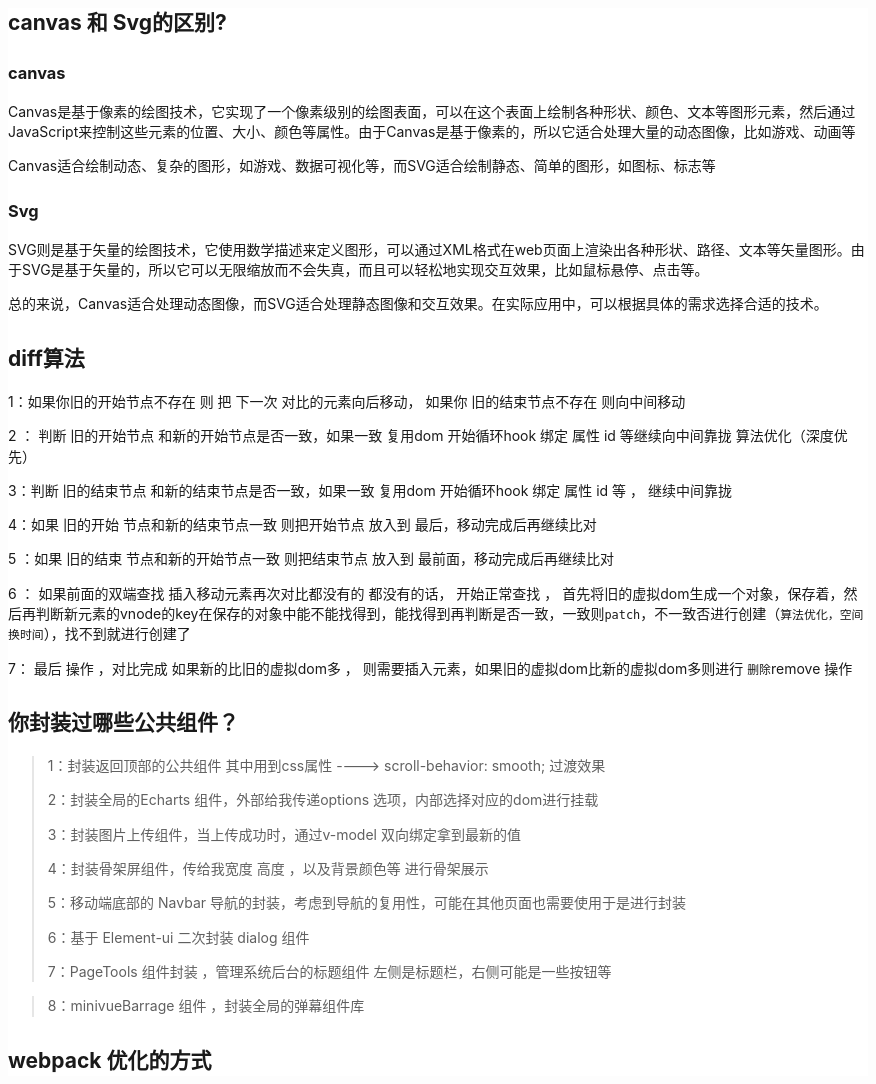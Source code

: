 ## canvas 和 Svg的区别?

### canvas

Canvas是基于像素的绘图技术，它实现了一个像素级别的绘图表面，可以在这个表面上绘制各种形状、颜色、文本等图形元素，然后通过JavaScript来控制这些元素的位置、大小、颜色等属性。由于Canvas是基于像素的，所以它适合处理大量的动态图像，比如游戏、动画等

Canvas适合绘制动态、复杂的图形，如游戏、数据可视化等，而SVG适合绘制静态、简单的图形，如图标、标志等

### Svg

SVG则是基于矢量的绘图技术，它使用数学描述来定义图形，可以通过XML格式在web页面上渲染出各种形状、路径、文本等矢量图形。由于SVG是基于矢量的，所以它可以无限缩放而不会失真，而且可以轻松地实现交互效果，比如鼠标悬停、点击等。

总的来说，Canvas适合处理动态图像，而SVG适合处理静态图像和交互效果。在实际应用中，可以根据具体的需求选择合适的技术。

## diff算法

1：如果你旧的开始节点不存在 则 把 下一次 对比的元素向后移动， 如果你 旧的结束节点不存在 则向中间移动

2 ： 判断 旧的开始节点 和新的开始节点是否一致，如果一致  复用dom 开始循环hook 绑定 属性 id 等继续向中间靠拢 算法优化（深度优先）

3：判断 旧的结束节点 和新的结束节点是否一致，如果一致  复用dom 开始循环hook 绑定 属性 id 等 ， 继续中间靠拢

4：如果 旧的开始 节点和新的结束节点一致 则把开始节点 放入到 最后，移动完成后再继续比对

5 ：如果 旧的结束 节点和新的开始节点一致 则把结束节点 放入到 最前面，移动完成后再继续比对

6 ： 如果前面的双端查找 插入移动元素再次对比都没有的 都没有的话， 开始正常查找 ， 首先将旧的虚拟dom生成一个对象，保存着，然后再判断新元素的vnode的key在保存的对象中能不能找得到，能找得到再判断是否一致，一致则`patch`，不一致否进行创建（`算法优化，空间换时间`），找不到就进行创建了

7： 最后 操作 ，对比完成  如果新的比旧的虚拟dom多 ， 则需要插入元素，如果旧的虚拟dom比新的虚拟dom多则进行 `删除`remove 操作



## 你封装过哪些公共组件？

>1：封装返回顶部的公共组件 其中用到css属性  ----> scroll-behavior: smooth; 过渡效果
>
>2：封装全局的Echarts 组件，外部给我传递options 选项，内部选择对应的dom进行挂载 
>
>3：封装图片上传组件，当上传成功时，通过v-model 双向绑定拿到最新的值
>
>4：封装骨架屏组件，传给我宽度 高度 ，以及背景颜色等 进行骨架展示
>
>5：移动端底部的 Navbar 导航的封装，考虑到导航的复用性，可能在其他页面也需要使用于是进行封装
>
>6：基于 Element-ui 二次封装 dialog 组件 
>
>7：PageTools 组件封装 ，管理系统后台的标题组件 左侧是标题栏，右侧可能是一些按钮等

>8：minivueBarrage 组件 ，封装全局的弹幕组件库

## webpack 优化的方式 

